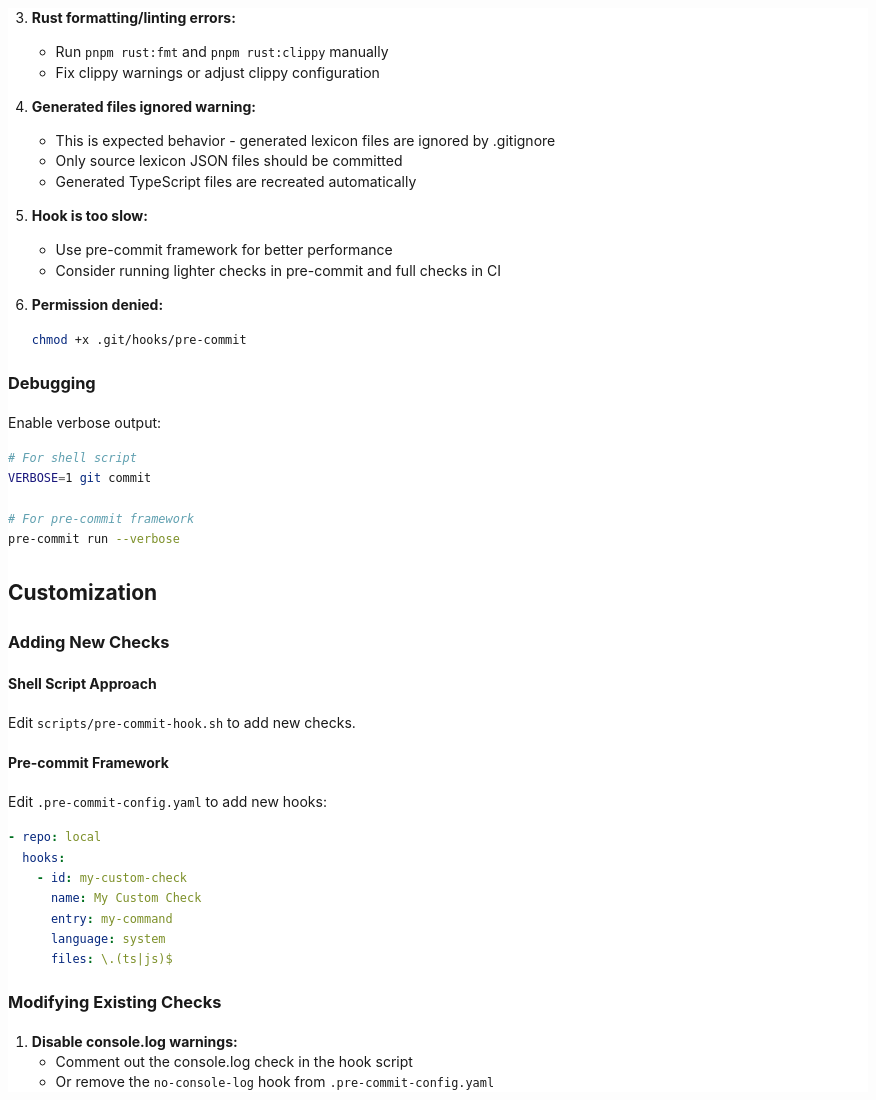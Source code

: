 3. **Rust formatting/linting errors:**
   - Run `pnpm rust:fmt` and `pnpm rust:clippy` manually
   - Fix clippy warnings or adjust clippy configuration

4. **Generated files ignored warning:**
   - This is expected behavior - generated lexicon files are ignored by .gitignore
   - Only source lexicon JSON files should be committed
   - Generated TypeScript files are recreated automatically

5. **Hook is too slow:**
   - Use pre-commit framework for better performance
   - Consider running lighter checks in pre-commit and full checks in CI

5. **Permission denied:**
   ```bash
   chmod +x .git/hooks/pre-commit
   ```

### Debugging

Enable verbose output:
```bash
# For shell script
VERBOSE=1 git commit

# For pre-commit framework
pre-commit run --verbose
```

## Customization

### Adding New Checks

#### Shell Script Approach
Edit `scripts/pre-commit-hook.sh` to add new checks.

#### Pre-commit Framework
Edit `.pre-commit-config.yaml` to add new hooks:

```yaml
- repo: local
  hooks:
    - id: my-custom-check
      name: My Custom Check
      entry: my-command
      language: system
      files: \.(ts|js)$
```

### Modifying Existing Checks

1. **Disable console.log warnings:**
   - Comment out the console.log check in the hook script
   - Or remove the `no-console-log` hook from `.pre-commit-config.yaml`
